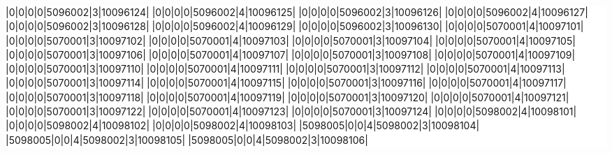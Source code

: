 |0|0|0|0|5096002|3|10096124|
|0|0|0|0|5096002|4|10096125|
|0|0|0|0|5096002|3|10096126|
|0|0|0|0|5096002|4|10096127|
|0|0|0|0|5096002|3|10096128|
|0|0|0|0|5096002|4|10096129|
|0|0|0|0|5096002|3|10096130|
|0|0|0|0|5070001|4|10097101|
|0|0|0|0|5070001|3|10097102|
|0|0|0|0|5070001|4|10097103|
|0|0|0|0|5070001|3|10097104|
|0|0|0|0|5070001|4|10097105|
|0|0|0|0|5070001|3|10097106|
|0|0|0|0|5070001|4|10097107|
|0|0|0|0|5070001|3|10097108|
|0|0|0|0|5070001|4|10097109|
|0|0|0|0|5070001|3|10097110|
|0|0|0|0|5070001|4|10097111|
|0|0|0|0|5070001|3|10097112|
|0|0|0|0|5070001|4|10097113|
|0|0|0|0|5070001|3|10097114|
|0|0|0|0|5070001|4|10097115|
|0|0|0|0|5070001|3|10097116|
|0|0|0|0|5070001|4|10097117|
|0|0|0|0|5070001|3|10097118|
|0|0|0|0|5070001|4|10097119|
|0|0|0|0|5070001|3|10097120|
|0|0|0|0|5070001|4|10097121|
|0|0|0|0|5070001|3|10097122|
|0|0|0|0|5070001|4|10097123|
|0|0|0|0|5070001|3|10097124|
|0|0|0|0|5098002|4|10098101|
|0|0|0|0|5098002|4|10098102|
|0|0|0|0|5098002|4|10098103|
|5098005|0|0|4|5098002|3|10098104|
|5098005|0|0|4|5098002|3|10098105|
|5098005|0|0|4|5098002|3|10098106|